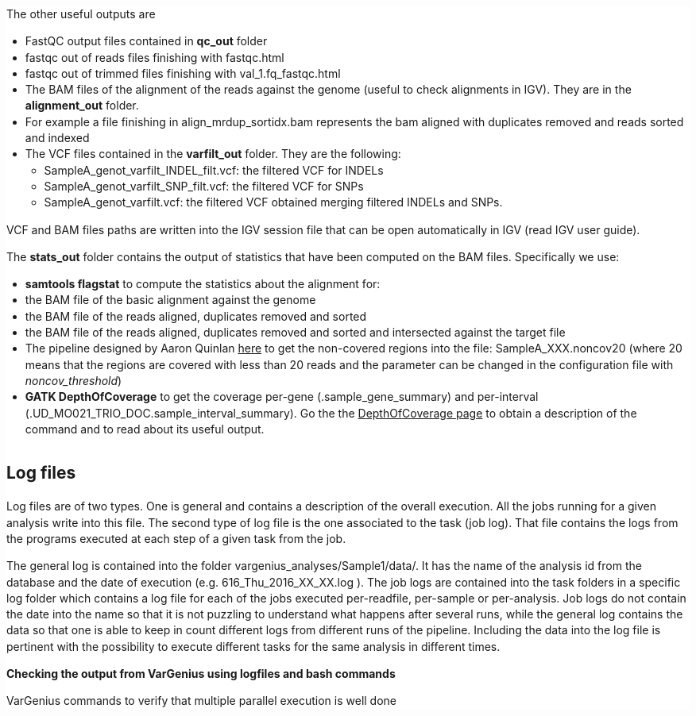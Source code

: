 The other useful outputs are
 - FastQC output files contained in **qc_out** folder
  - fastqc out of reads files finishing with fastqc.html
  - fastqc out of trimmed files finishing with val_1.fq_fastqc.html
 - The BAM files of the alignment of the reads against the genome (useful to check alignments in IGV). They are in the **alignment_out** folder.
  - For example a file finishing in align_mrdup_sortidx.bam represents the bam aligned with duplicates removed and reads sorted and indexed
 - The VCF files contained in the **varfilt_out** folder. They are the following:
   - SampleA_genot_varfilt_INDEL_filt.vcf: the filtered VCF for INDELs
   - SampleA_genot_varfilt_SNP_filt.vcf: the filtered VCF for SNPs
   - SampleA_genot_varfilt.vcf: the filtered VCF obtained merging filtered INDELs and SNPs.

VCF and BAM files paths are written into the IGV session file that can be open automatically in IGV (read IGV user guide).


The **stats_out** folder contains the output of statistics that have been computed on the BAM files. Specifically we use:
- **samtools flagstat** to compute the statistics about the alignment for:
 - the BAM file of the basic alignment against the genome
 - the BAM file of the reads aligned, duplicates removed and  sorted
 - the BAM file of the reads aligned, duplicates removed and sorted and intersected against the target file
- The pipeline designed by Aaron Quinlan [here](https://twitter.com/aaronquinlan/status/421786507511205888) to get the non-covered regions into the file: SampleA_XXX.noncov20 (where 20 means that the regions are covered with less than 20 reads and the parameter can be changed in the configuration file with *noncov_threshold*)
- **GATK DepthOfCoverage** to get the coverage per-gene (.sample_gene_summary) and per-interval (.UD\_MO021\_TRIO\_DOC.sample\_interval\_summary). Go the the [DepthOfCoverage page](https://software.broadinstitute.org/gatk/gatkdocs/org_broadinstitute_gatk_tools_walkers_coverage_DepthOfCoverage.php) to obtain a description of the command and to read about its useful output.


## Log files

Log files are of two types. One is general and contains a description of the overall execution. All the jobs running for a given analysis write into this file.
The second type of log file is the one associated to the task (job log). That file contains the logs from the programs executed at each step of a given task from the job.

The general log is contained into the folder vargenius\_analyses/Sample1/data/. It has the name of the analysis id from the database and the date of execution (e.g. 616\_Thu\_2016\_XX\_XX.log ).
The job logs are contained into the task folders in a specific log folder which contains a log file for each of the jobs executed per-readfile, per-sample or per-analysis. Job logs do not contain the date into the name so that it is not puzzling to understand what happens after several runs, while the general log contains the data so that one is able to keep in count different logs from different runs of the pipeline.
Including the data into the log file is pertinent with the possibility to execute different tasks for the same analysis in different times.

**Checking the output from VarGenius using logfiles and bash commands**

VarGenius commands to verify that multiple parallel execution is well done
